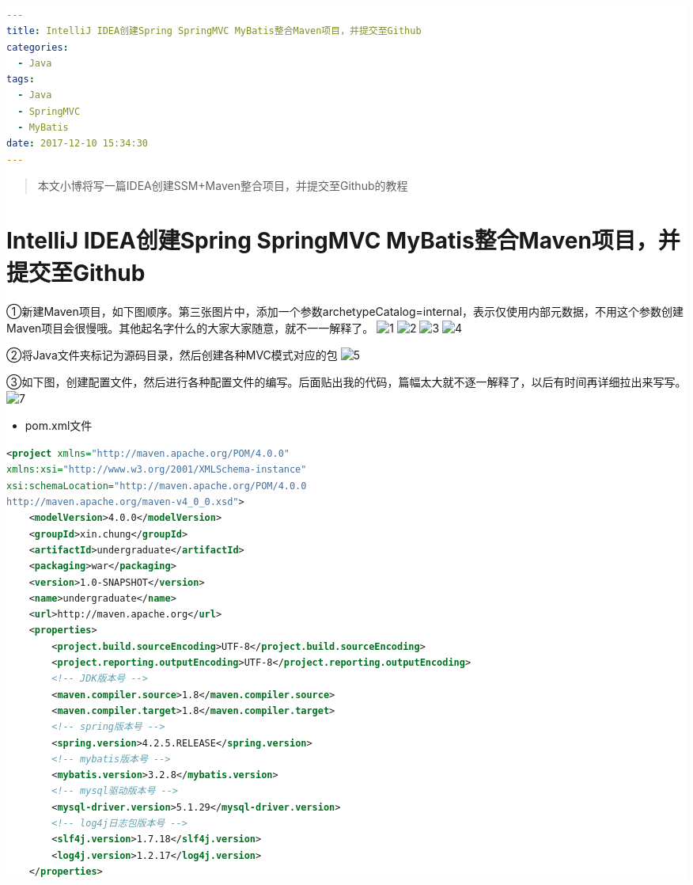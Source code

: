 ```yaml
---
title: IntelliJ IDEA创建Spring SpringMVC MyBatis整合Maven项目，并提交至Github
categories: 
  - Java
tags:
  - Java
  - SpringMVC
  - MyBatis
date: 2017-12-10 15:34:30
---
```


> 本文小博将写一篇IDEA创建SSM+Maven整合项目，并提交至Github的教程



# IntelliJ IDEA创建Spring SpringMVC MyBatis整合Maven项目，并提交至Github

①新建Maven项目，如下图顺序。第三张图片中，添加一个参数archetypeCatalog=internal，表示仅使用内部元数据，不用这个参数创建Maven项目会很慢哦。其他起名字什么的大家大家随意，就不一一解释了。
![1](http://img.blog.csdn.net/20171210143236144?watermark/2/text/aHR0cDovL2Jsb2cuY3Nkbi5uZXQvdTAxMjEwMjEwNA==/font/5a6L5L2T/fontsize/400/fill/I0JBQkFCMA==/dissolve/70/gravity/SouthEast)
![2](http://img.blog.csdn.net/20171210143313084?watermark/2/text/aHR0cDovL2Jsb2cuY3Nkbi5uZXQvdTAxMjEwMjEwNA==/font/5a6L5L2T/fontsize/400/fill/I0JBQkFCMA==/dissolve/70/gravity/SouthEast)
![3](http://img.blog.csdn.net/20171210143352585?watermark/2/text/aHR0cDovL2Jsb2cuY3Nkbi5uZXQvdTAxMjEwMjEwNA==/font/5a6L5L2T/fontsize/400/fill/I0JBQkFCMA==/dissolve/70/gravity/SouthEast)
![4](http://img.blog.csdn.net/20171210143657092?watermark/2/text/aHR0cDovL2Jsb2cuY3Nkbi5uZXQvdTAxMjEwMjEwNA==/font/5a6L5L2T/fontsize/400/fill/I0JBQkFCMA==/dissolve/70/gravity/SouthEast)

②将Java文件夹标记为源码目录，然后创建各种MVC模式对应的包
![5](http://img.blog.csdn.net/20171210145219617?watermark/2/text/aHR0cDovL2Jsb2cuY3Nkbi5uZXQvdTAxMjEwMjEwNA==/font/5a6L5L2T/fontsize/400/fill/I0JBQkFCMA==/dissolve/70/gravity/SouthEast)

③如下图，创建配置文件，然后进行各种配置文件的编写。后面贴出我的代码，篇幅太大就不逐一解释了，以后有时间再详细拉出来写写。
![7](http://img.blog.csdn.net/20171210151250343?watermark/2/text/aHR0cDovL2Jsb2cuY3Nkbi5uZXQvdTAxMjEwMjEwNA==/font/5a6L5L2T/fontsize/400/fill/I0JBQkFCMA==/dissolve/70/gravity/SouthEast)

- pom.xml文件
```xml
<project xmlns="http://maven.apache.org/POM/4.0.0" 
xmlns:xsi="http://www.w3.org/2001/XMLSchema-instance"
xsi:schemaLocation="http://maven.apache.org/POM/4.0.0 
http://maven.apache.org/maven-v4_0_0.xsd">
    <modelVersion>4.0.0</modelVersion>
    <groupId>xin.chung</groupId>
    <artifactId>undergraduate</artifactId>
    <packaging>war</packaging>
    <version>1.0-SNAPSHOT</version>
    <name>undergraduate</name>
    <url>http://maven.apache.org</url>
    <properties>
        <project.build.sourceEncoding>UTF-8</project.build.sourceEncoding>
        <project.reporting.outputEncoding>UTF-8</project.reporting.outputEncoding>
        <!-- JDK版本号 -->
        <maven.compiler.source>1.8</maven.compiler.source>
        <maven.compiler.target>1.8</maven.compiler.target>
        <!-- spring版本号 -->
        <spring.version>4.2.5.RELEASE</spring.version>
        <!-- mybatis版本号 -->
        <mybatis.version>3.2.8</mybatis.version>
        <!-- mysql驱动版本号 -->
        <mysql-driver.version>5.1.29</mysql-driver.version>
        <!-- log4j日志包版本号 -->
        <slf4j.version>1.7.18</slf4j.version>
        <log4j.version>1.2.17</log4j.version>
    </properties>
```